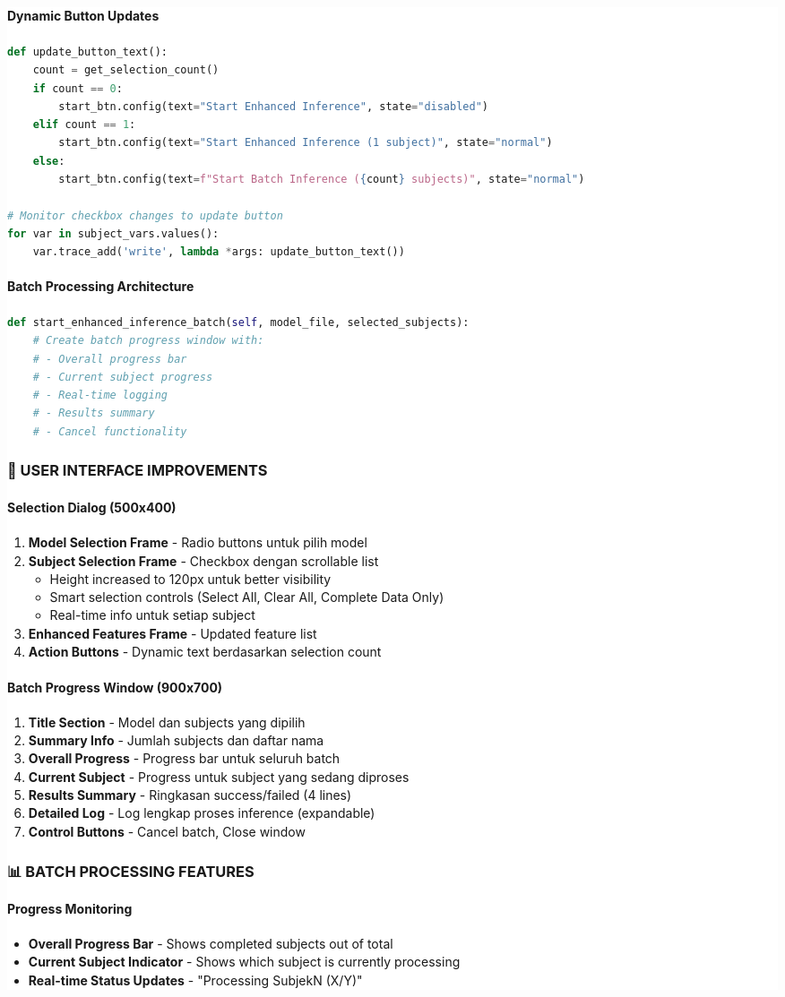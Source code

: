 #### Dynamic Button Updates
```python
def update_button_text():
    count = get_selection_count()
    if count == 0:
        start_btn.config(text="Start Enhanced Inference", state="disabled")
    elif count == 1:
        start_btn.config(text="Start Enhanced Inference (1 subject)", state="normal")
    else:
        start_btn.config(text=f"Start Batch Inference ({count} subjects)", state="normal")

# Monitor checkbox changes to update button
for var in subject_vars.values():
    var.trace_add('write', lambda *args: update_button_text())
```

#### Batch Processing Architecture
```python
def start_enhanced_inference_batch(self, model_file, selected_subjects):
    # Create batch progress window with:
    # - Overall progress bar
    # - Current subject progress
    # - Real-time logging
    # - Results summary
    # - Cancel functionality
```

### 🎯 USER INTERFACE IMPROVEMENTS

#### Selection Dialog (500x400)
1. **Model Selection Frame** - Radio buttons untuk pilih model
2. **Subject Selection Frame** - Checkbox dengan scrollable list
   - Height increased to 120px untuk better visibility
   - Smart selection controls (Select All, Clear All, Complete Data Only)
   - Real-time info untuk setiap subject
3. **Enhanced Features Frame** - Updated feature list
4. **Action Buttons** - Dynamic text berdasarkan selection count

#### Batch Progress Window (900x700)
1. **Title Section** - Model dan subjects yang dipilih
2. **Summary Info** - Jumlah subjects dan daftar nama
3. **Overall Progress** - Progress bar untuk seluruh batch
4. **Current Subject** - Progress untuk subject yang sedang diproses
5. **Results Summary** - Ringkasan success/failed (4 lines)
6. **Detailed Log** - Log lengkap proses inference (expandable)
7. **Control Buttons** - Cancel batch, Close window

### 📊 BATCH PROCESSING FEATURES

#### Progress Monitoring
- **Overall Progress Bar** - Shows completed subjects out of total
- **Current Subject Indicator** - Shows which subject is currently processing
- **Real-time Status Updates** - "Processing SubjekN (X/Y)"
